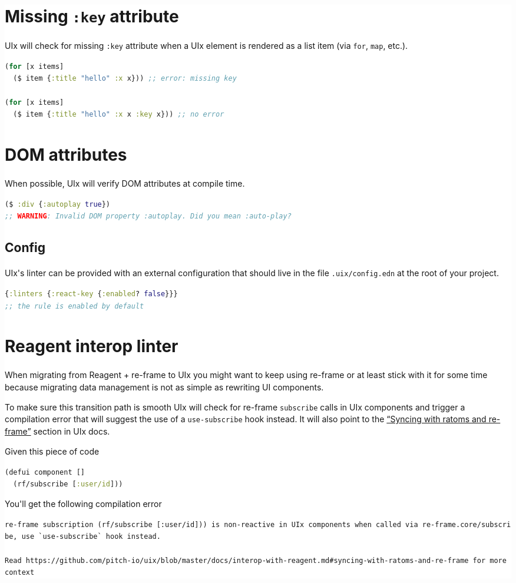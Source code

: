 # Missing `:key` attribute

UIx will check for missing `:key` attribute when a UIx element is rendered as a list item (via `for`, `map`, etc.).

```clojure
(for [x items]
  ($ item {:title "hello" :x x})) ;; error: missing key

(for [x items]
  ($ item {:title "hello" :x x :key x})) ;; no error
```

# DOM attributes

When possible, UIx will verify DOM attributes at compile time.

```clojure
($ :div {:autoplay true})
;; WARNING: Invalid DOM property :autoplay. Did you mean :auto-play?
```

## Config

UIx's linter can be provided with an external configuration that should live in the file `.uix/config.edn` at the root of your project.

```clojure
{:linters {:react-key {:enabled? false}}}
;; the rule is enabled by default
```

# Reagent interop linter

When migrating from Reagent + re-frame to UIx you might want to keep using re-frame or at least stick with it for some time because migrating data management is not as simple as rewriting UI components.

To make sure this transition path is smooth UIx will check for re-frame `subscribe` calls in UIx components and trigger a compilation error that will suggest the use of a `use-subscribe` hook instead. It will also point to the [“Syncing with ratoms and re-frame”](https://github.com/pitch-io/uix/blob/master/docs/interop-with-reagent.md#syncing-with-ratoms-and-re-frame) section in UIx docs.

Given this piece of code

```clojure
(defui component []
  (rf/subscribe [:user/id]))
```

You'll get the following compilation error

```
re-frame subscription (rf/subscribe [:user/id])) is non-reactive in UIx components when called via re-frame.core/subscribe, use `use-subscribe` hook instead.

Read https://github.com/pitch-io/uix/blob/master/docs/interop-with-reagent.md#syncing-with-ratoms-and-re-frame for more context
```
